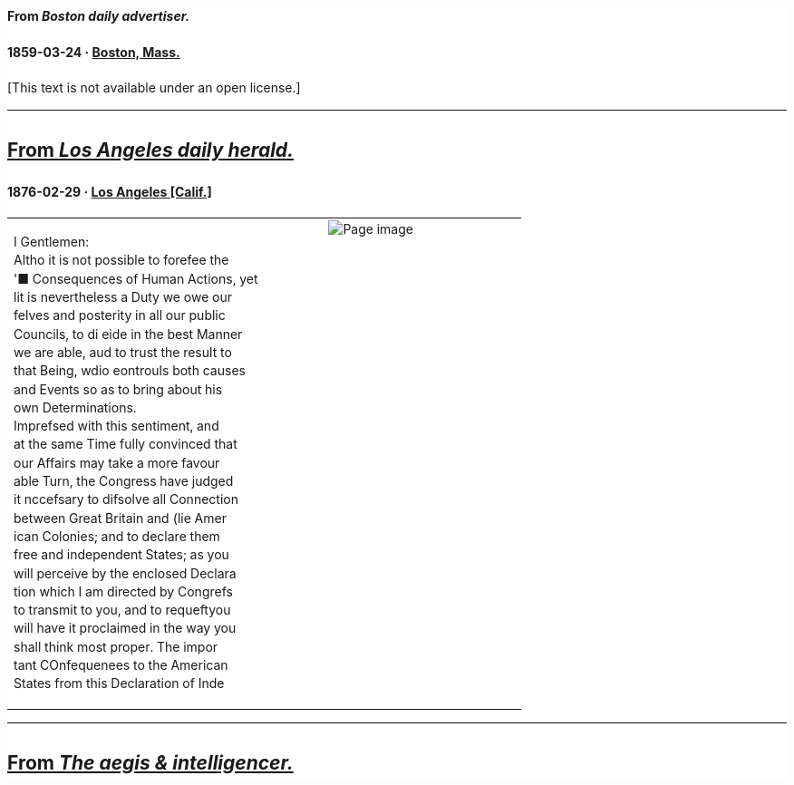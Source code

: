 #### From _Boston daily advertiser._

#### 1859-03-24 &middot; [Boston, Mass.](http://dbpedia.org/resource/Boston)

[This text is not available under an open license.]

---

## [From _Los Angeles daily herald._](https://www.loc.gov/resource/sn84038806/1876-02-29/ed-1/?sp=2)

#### 1876-02-29 &middot; [Los Angeles [Calif.]](http://dbpedia.org/resource/Los_Angeles)

<table style="width: 100%;"><tr><td style="width: 50%">

  
I Gentlemen:  
Altho it is not possible to forefee the  
&#x27;■ Consequences of Human Actions, yet  
lit is nevertheless a Duty we owe our­  
felves and posterity in all our public  
Councils, to di eide in the best Manner  
we are able, aud to trust the result to  
that Being, wdio eontrouls both causes  
and Events so as to bring about his  
own Determinations.  
Imprefsed with this sentiment, and  
at the same Time fully convinced that  
our Affairs may take a more favour­  
able Turn, the Congress have judged  
it nccefsary to difsolve all Connection  
between Great Britain and (lie Amer­  
ican Colonies; and to declare them  
free and independent States; as you  
will perceive by the enclosed Declara­  
tion which I am directed by Congrefs  
to transmit to you, and to requeftyou  
will have it proclaimed in the way you  
shall think most proper. The impor­  
tant COnfequenees to the American  
States from this Declaration of Inde
</td><td style="width: 50%; max-height: 75%; margin: auto; display: block;">
<img alt="Page image" src="https://tile.loc.gov/image-services/iiif/service:ndnp:curiv:batch_curiv_janesville_ver01:data:sn84038806:00280768972:1876022901:0200/pct:44.04588786556794,50.095260776375326,12.348521570528357,11.984996427720885/!600,600/0/default.jpg"/>
</td>
</tr></table>

---

## [From _The aegis & intelligencer._](https://www.loc.gov/resource/sn83016107/1887-10-07/ed-1/?sp=1)
